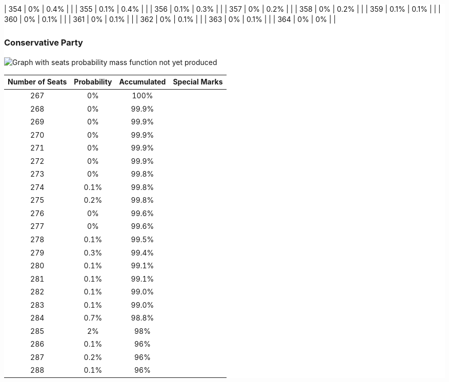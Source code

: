 | 354 | 0% | 0.4% |  |
| 355 | 0.1% | 0.4% |  |
| 356 | 0.1% | 0.3% |  |
| 357 | 0% | 0.2% |  |
| 358 | 0% | 0.2% |  |
| 359 | 0.1% | 0.1% |  |
| 360 | 0% | 0.1% |  |
| 361 | 0% | 0.1% |  |
| 362 | 0% | 0.1% |  |
| 363 | 0% | 0.1% |  |
| 364 | 0% | 0% |  |

### Conservative Party

![Graph with seats probability mass function not yet produced](2018-09-09-ICMResearch-coalitions-seats-pmf-con.png "Seats Probability Mass Function")

| Number of Seats | Probability | Accumulated | Special Marks |
|:---------------:|:-----------:|:-----------:|:-------------:|
| 267 | 0% | 100% |  |
| 268 | 0% | 99.9% |  |
| 269 | 0% | 99.9% |  |
| 270 | 0% | 99.9% |  |
| 271 | 0% | 99.9% |  |
| 272 | 0% | 99.9% |  |
| 273 | 0% | 99.8% |  |
| 274 | 0.1% | 99.8% |  |
| 275 | 0.2% | 99.8% |  |
| 276 | 0% | 99.6% |  |
| 277 | 0% | 99.6% |  |
| 278 | 0.1% | 99.5% |  |
| 279 | 0.3% | 99.4% |  |
| 280 | 0.1% | 99.1% |  |
| 281 | 0.1% | 99.1% |  |
| 282 | 0.1% | 99.0% |  |
| 283 | 0.1% | 99.0% |  |
| 284 | 0.7% | 98.8% |  |
| 285 | 2% | 98% |  |
| 286 | 0.1% | 96% |  |
| 287 | 0.2% | 96% |  |
| 288 | 0.1% | 96% |  |